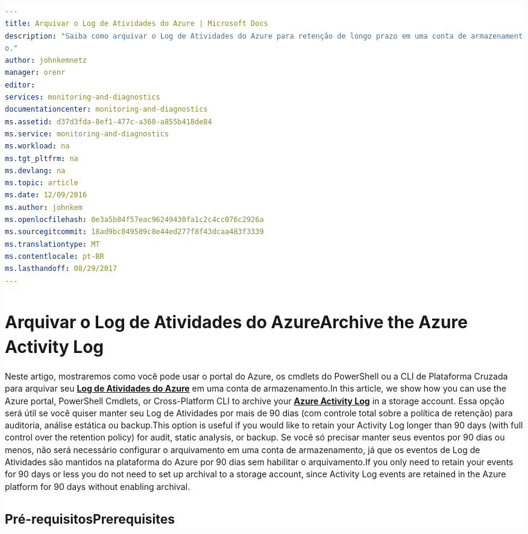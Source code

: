 ```yaml
---
title: Arquivar o Log de Atividades do Azure | Microsoft Docs
description: "Saiba como arquivar o Log de Atividades do Azure para retenção de longo prazo em uma conta de armazenamento."
author: johnkemnetz
manager: orenr
editor: 
services: monitoring-and-diagnostics
documentationcenter: monitoring-and-diagnostics
ms.assetid: d37d3fda-8ef1-477c-a360-a855b418de84
ms.service: monitoring-and-diagnostics
ms.workload: na
ms.tgt_pltfrm: na
ms.devlang: na
ms.topic: article
ms.date: 12/09/2016
ms.author: johnkem
ms.openlocfilehash: 0e3a5b84f57eac96249430fa1c2c4cc076c2926a
ms.sourcegitcommit: 18ad9bc049589c8e44ed277f8f43dcaa483f3339
ms.translationtype: MT
ms.contentlocale: pt-BR
ms.lasthandoff: 08/29/2017
---
```

# <a name="archive-the-azure-activity-log"></a><span data-ttu-id="2c98c-103">Arquivar o Log de Atividades do Azure</span><span class="sxs-lookup"><span data-stu-id="2c98c-103">Archive the Azure Activity Log</span></span>
<span data-ttu-id="2c98c-104">Neste artigo, mostraremos como você pode usar o portal do Azure, os cmdlets do PowerShell ou a CLI de Plataforma Cruzada para arquivar seu [**Log de Atividades do Azure**](monitoring-overview-activity-logs.md) em uma conta de armazenamento.</span><span class="sxs-lookup"><span data-stu-id="2c98c-104">In this article, we show how you can use the Azure portal, PowerShell Cmdlets, or Cross-Platform CLI to archive your [**Azure Activity Log**](monitoring-overview-activity-logs.md) in a storage account.</span></span> <span data-ttu-id="2c98c-105">Essa opção será útil se você quiser manter seu Log de Atividades por mais de 90 dias (com controle total sobre a política de retenção) para auditoria, análise estática ou backup.</span><span class="sxs-lookup"><span data-stu-id="2c98c-105">This option is useful if you would like to retain your Activity Log longer than 90 days (with full control over the retention policy) for audit, static analysis, or backup.</span></span> <span data-ttu-id="2c98c-106">Se você só precisar manter seus eventos por 90 dias ou menos, não será necessário configurar o arquivamento em uma conta de armazenamento, já que os eventos de Log de Atividades são mantidos na plataforma do Azure por 90 dias sem habilitar o arquivamento.</span><span class="sxs-lookup"><span data-stu-id="2c98c-106">If you only need to retain your events for 90 days or less you do not need to set up archival to a storage account, since Activity Log events are retained in the Azure platform for 90 days without enabling archival.</span></span>

## <a name="prerequisites"></a><span data-ttu-id="2c98c-107">Pré-requisitos</span><span class="sxs-lookup"><span data-stu-id="2c98c-107">Prerequisites</span></span>